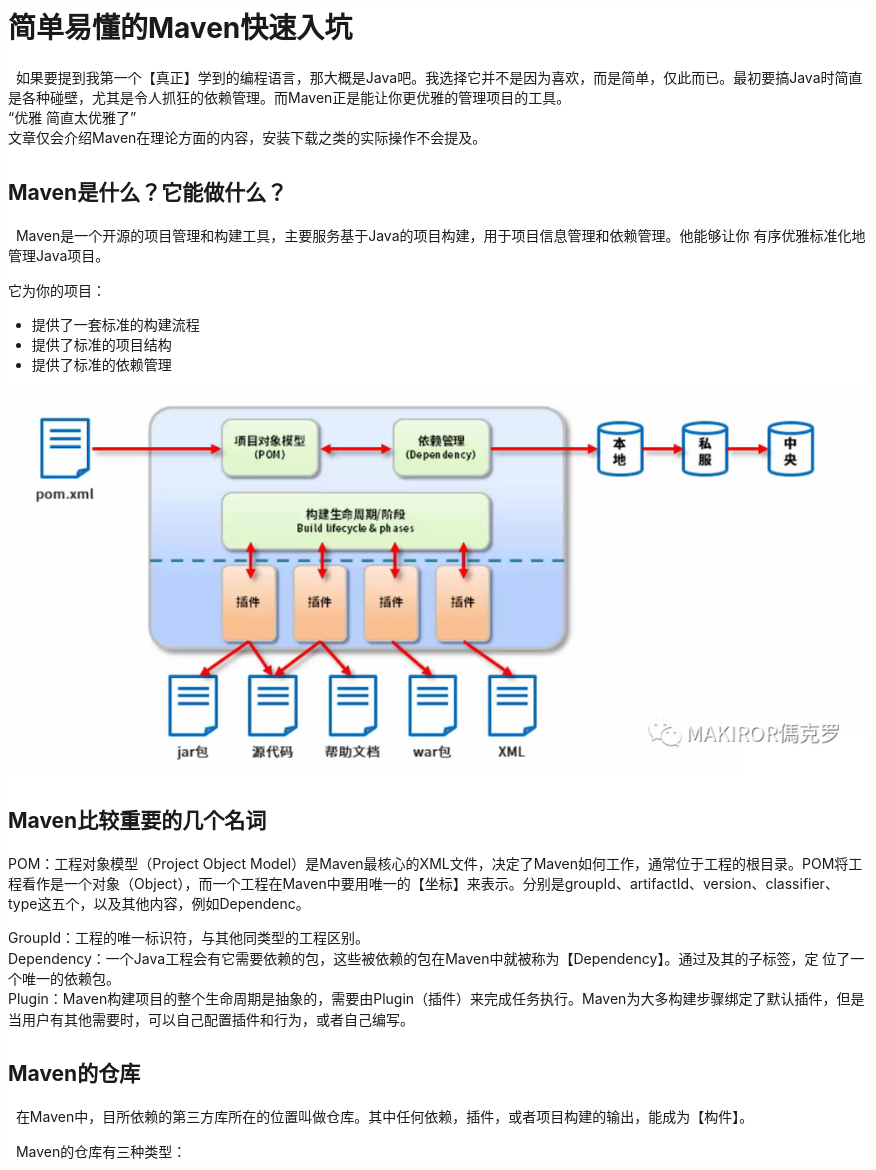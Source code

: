# 简单易懂的Maven快速入坑
&nbsp;&nbsp;如果要提到我第一个【真正】学到的编程语言，那大概是Java吧。我选择它并不是因为喜欢，而是简单，仅此而已。最初要搞Java时简直是各种碰壁，尤其是令人抓狂的依赖管理。而Maven正是能让你更优雅的管理项目的工具。    
“优雅 简直太优雅了”     
文章仅会介绍Maven在理论方面的内容，安装下载之类的实际操作不会提及。

## Maven是什么？它能做什么？
&nbsp;&nbsp;Maven是一个开源的项目管理和构建工具，主要服务基于Java的项目构建，用于项目信息管理和依赖管理。他能够让你 有序优雅标准化地 管理Java项目。
 
它为你的项目：
+ 提供了一套标准的构建流程
+ 提供了标准的项目结构
+ 提供了标准的依赖管理

![](../../resource/images/Java/Easy-to-understand_Maven_Quick_Start/001.png)

## Maven比较重要的几个名词
POM：工程对象模型（Project Object Model）是Maven最核心的XML文件，决定了Maven如何工作，通常位于工程的根目录。POM将工程看作是一个对象（Object），而一个工程在Maven中要用唯一的【坐标】来表示。分别是groupId、artifactId、version、classifier、type这五个，以及其他内容，例如Dependenc。    

GroupId：工程的唯一标识符，与其他同类型的工程区别。    
Dependency：一个Java工程会有它需要依赖的包，这些被依赖的包在Maven中就被称为【Dependency】。通过<dependency>及其的子标签，定 位了一个唯一的依赖包。    
Plugin：Maven构建项目的整个生命周期是抽象的，需要由Plugin（插件）来完成任务执行。Maven为大多构建步骤绑定了默认插件，但是当用户有其他需要时，可以自己配置插件和行为，或者自己编写。    
  
## Maven的仓库
&nbsp;&nbsp;在Maven中，目所依赖的第三方库所在的位置叫做仓库。其中任何依赖，插件，或者项目构建的输出，能成为【构件】。    

&nbsp;&nbsp;Maven的仓库有三种类型：    

